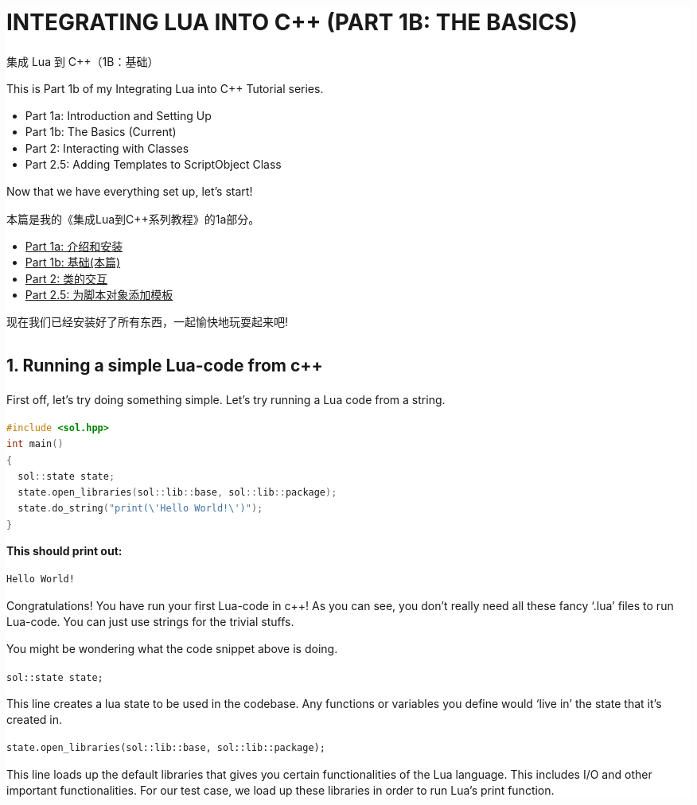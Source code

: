 # INTEGRATING LUA INTO C++ (PART 1B: THE BASICS)

集成 Lua 到 C++（1B：基础）

This is Part 1b of my Integrating Lua into C++ Tutorial series.

- Part 1a: Introduction and Setting Up
- Part 1b: The Basics (Current)
- Part 2: Interacting with Classes
- Part 2.5: Adding Templates to ScriptObject Class

Now that we have everything set up, let’s start!

本篇是我的《集成Lua到C++系列教程》的1a部分。

- [Part 1a: 介绍和安装](https://mansurbm.com/2018/06/16/integrating-lua-with-cpp-part-1a/)
- [Part 1b: 基础(本篇)](https://mansurbm.com/2018/06/17/integrating-lua-with-cpp-part-1b/)
- [Part 2: 类的交互](https://mansurbm.com/2018/06/23/integrating-lua-with-c-part-2/)
- [Part 2.5: 为脚本对象添加模板](https://mansurbm.com/2018/06/24/integrating-lua-with-c-part-2_5/)

现在我们已经安装好了所有东西，一起愉快地玩耍起来吧!

## 1. Running a simple Lua-code from c++

First off, let’s try doing something simple. Let’s try running a Lua code from a string.

```cpp
#include <sol.hpp>
int main()
{
  sol::state state;
  state.open_libraries(sol::lib::base, sol::lib::package);
  state.do_string("print(\'Hello World!\')");
}
```

**This should print out:**

```bash
Hello World!
```

Congratulations! You have run your first Lua-code in c++! As you can see, you don’t really need all these fancy ‘.lua’ files to run Lua-code. You can just use strings for the trivial stuffs.

You might be wondering what the code snippet above is doing.

`sol::state state;`

This line creates a lua state to be used in the codebase. Any functions or variables you define would ‘live in’ the state that it’s created in.

`state.open_libraries(sol::lib::base, sol::lib::package);`

This line loads up the default libraries that gives you certain functionalities of the Lua language. This includes I/O and other important functionalities. For our test case, we load up these libraries in order to run Lua’s print function.
